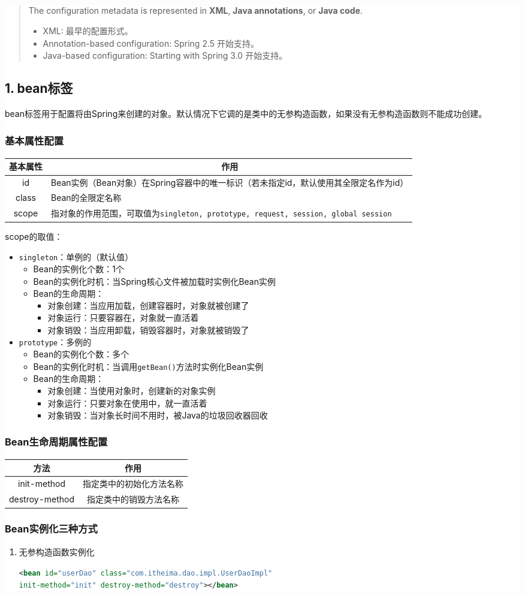 > The configuration metadata is represented in **XML**, **Java annotations**, or **Java code**.
>
> - XML: 最早的配置形式。
> - Annotation-based configuration: Spring 2.5 开始支持。
> - Java-based configuration: Starting with Spring 3.0 开始支持。

## 1. bean标签

bean标签用于配置将由Spring来创建的对象。默认情况下它调的是类中的无参构造函数，如果没有无参构造函数则不能成功创建。

### 基本属性配置

| 基本属性 | 作用                                                         |
| :------: | ------------------------------------------------------------ |
|    id    | Bean实例（Bean对象）在Spring容器中的唯一标识（若未指定id，默认使用其全限定名作为id） |
|  class   | Bean的全限定名称                                             |
|  scope   | 指对象的作用范围，可取值为`singleton, prototype, request, session, global session` |

scope的取值：

- `singleton`：单例的（默认值）
    - Bean的实例化个数：1个
    - Bean的实例化时机：当Spring核心文件被加载时实例化Bean实例
    - Bean的生命周期：
        - 对象创建：当应用加载，创建容器时，对象就被创建了
        - 对象运行：只要容器在，对象就一直活着
        - 对象销毁：当应用卸载，销毁容器时，对象就被销毁了
- `prototype`：多例的
    - Bean的实例化个数：多个
    - Bean的实例化时机：当调用`getBean()`方法时实例化Bean实例
    - Bean的生命周期：
        - 对象创建：当使用对象时，创建新的对象实例
        - 对象运行：只要对象在使用中，就一直活着
        - 对象销毁：当对象长时间不用时，被Java的垃圾回收器回收

### Bean生命周期属性配置

|      方法      |           作用           |
| :------------: | :----------------------: |
|  init-method   | 指定类中的初始化方法名称 |
| destroy-method |  指定类中的销毁方法名称  |

### Bean实例化三种方式

1. 无参构造函数实例化

    ```xml
    <bean id="userDao" class="com.itheima.dao.impl.UserDaoImpl"
    init-method="init" destroy-method="destroy"></bean>
    ```
